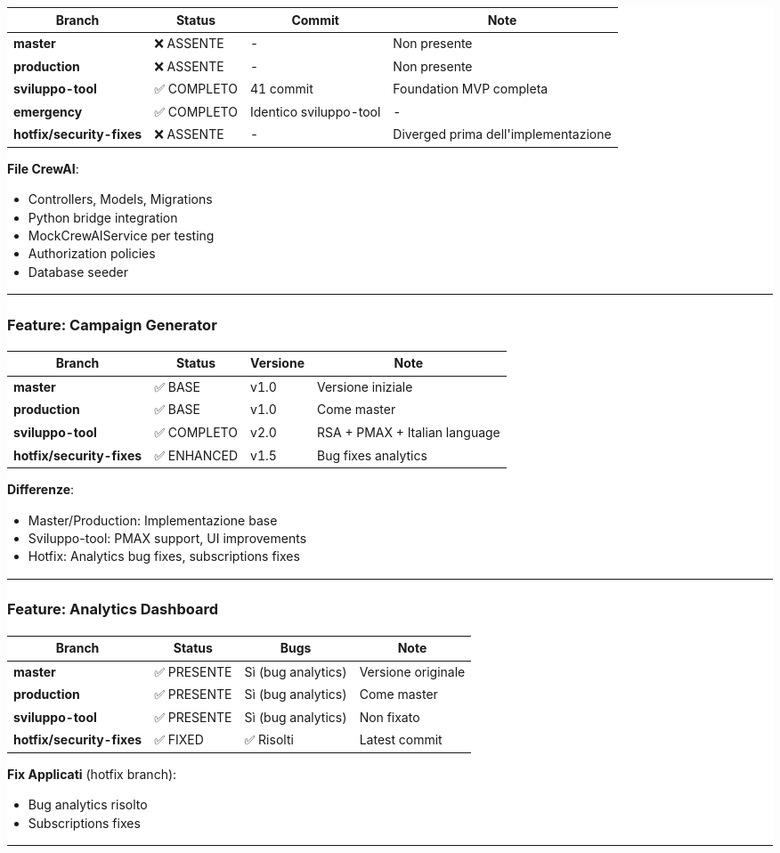 | Branch | Status | Commit | Note |
|--------|--------|--------|------|
| **master** | ❌ ASSENTE | - | Non presente |
| **production** | ❌ ASSENTE | - | Non presente |
| **sviluppo-tool** | ✅ COMPLETO | 41 commit | Foundation MVP completa |
| **emergency** | ✅ COMPLETO | Identico sviluppo-tool | - |
| **hotfix/security-fixes** | ❌ ASSENTE | - | Diverged prima dell'implementazione |

**File CrewAI**:
- Controllers, Models, Migrations
- Python bridge integration
- MockCrewAIService per testing
- Authorization policies
- Database seeder

---

### Feature: Campaign Generator

| Branch | Status | Versione | Note |
|--------|--------|----------|------|
| **master** | ✅ BASE | v1.0 | Versione iniziale |
| **production** | ✅ BASE | v1.0 | Come master |
| **sviluppo-tool** | ✅ COMPLETO | v2.0 | RSA + PMAX + Italian language |
| **hotfix/security-fixes** | ✅ ENHANCED | v1.5 | Bug fixes analytics |

**Differenze**:
- Master/Production: Implementazione base
- Sviluppo-tool: PMAX support, UI improvements
- Hotfix: Analytics bug fixes, subscriptions fixes

---

### Feature: Analytics Dashboard

| Branch | Status | Bugs | Note |
|--------|--------|------|------|
| **master** | ✅ PRESENTE | Sì (bug analytics) | Versione originale |
| **production** | ✅ PRESENTE | Sì (bug analytics) | Come master |
| **sviluppo-tool** | ✅ PRESENTE | Sì (bug analytics) | Non fixato |
| **hotfix/security-fixes** | ✅ FIXED | ✅ Risolti | Latest commit |

**Fix Applicati** (hotfix branch):
- Bug analytics risolto
- Subscriptions fixes

---